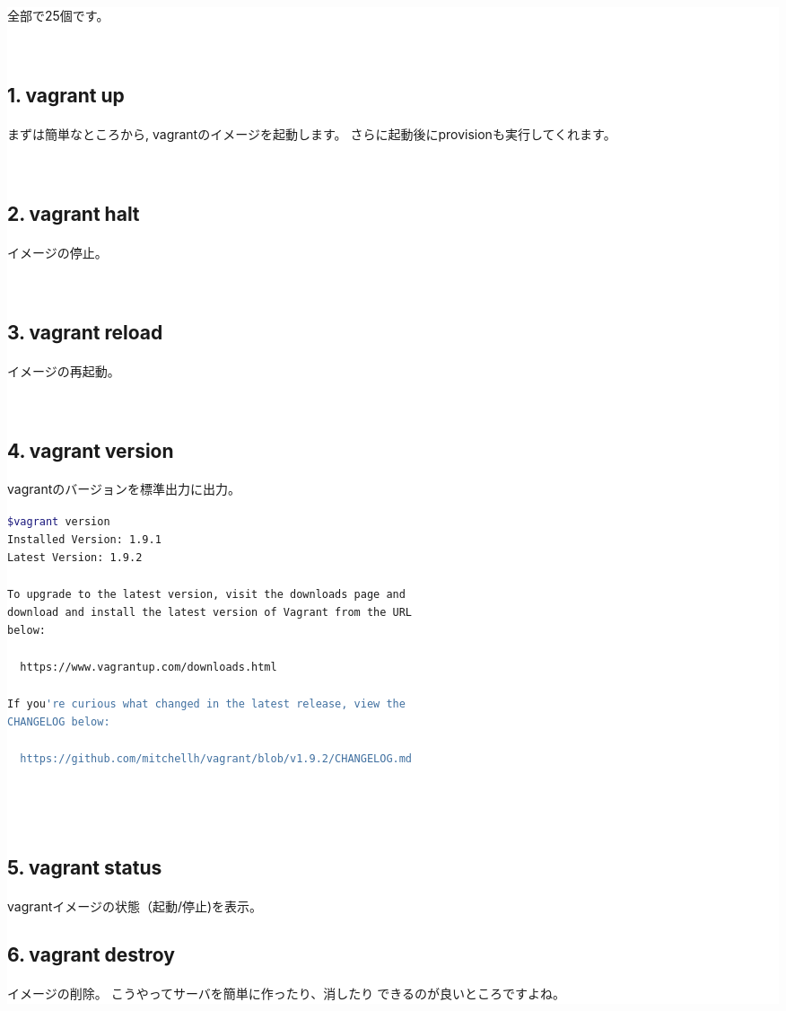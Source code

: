 ```markdown
```
全部で25個です。

<div class="adsense"></div>

&nbsp;
<h2>1. vagrant up</h2>


まずは簡単なところから,
vagrantのイメージを起動します。
さらに起動後にprovisionも実行してくれます。

&nbsp;
<h2>2. vagrant halt</h2>


イメージの停止。

&nbsp;
<h2>3. vagrant reload</h2>

イメージの再起動。

&nbsp;
<h2>4. vagrant version</h2>


vagrantのバージョンを標準出力に出力。
```bash
$vagrant version
Installed Version: 1.9.1
Latest Version: 1.9.2

To upgrade to the latest version, visit the downloads page and
download and install the latest version of Vagrant from the URL
below:

  https://www.vagrantup.com/downloads.html

If you're curious what changed in the latest release, view the
CHANGELOG below:

  https://github.com/mitchellh/vagrant/blob/v1.9.2/CHANGELOG.md

```
&nbsp;

&nbsp;
<h2>5. vagrant status</h2>

vagrantイメージの状態（起動/停止)を表示。


<h2>6. vagrant destroy</h2>

イメージの削除。
こうやってサーバを簡単に作ったり、消したり
できるのが良いところですよね。
